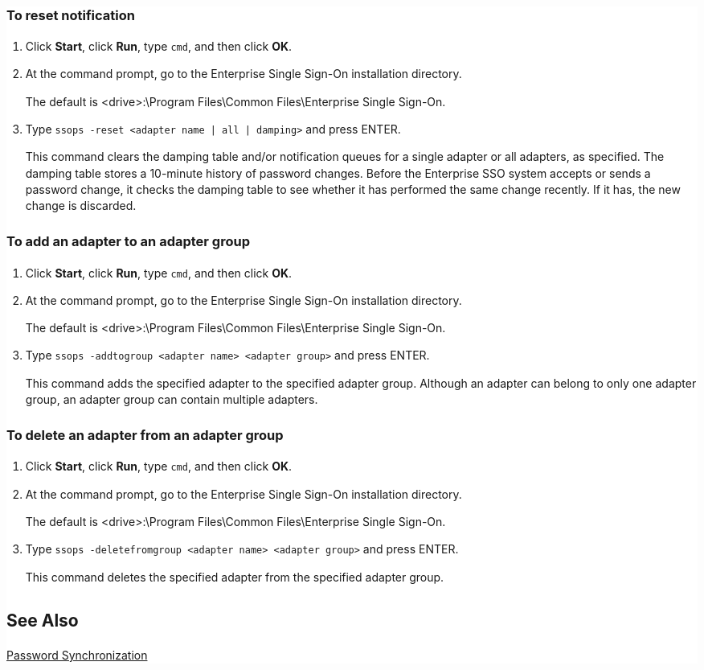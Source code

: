 ### To reset notification  
  
1.  Click **Start**, click **Run**, type `cmd`, and then click **OK**.  
  
2.  At the command prompt, go to the Enterprise Single Sign-On installation directory.  
  
     The default is \<drive>:\Program Files\Common Files\Enterprise Single Sign-On.  
  
3.  Type `ssops -reset <adapter name | all | damping>` and press ENTER.  
  
     This command clears the damping table and/or notification queues for a single adapter or all adapters, as specified. The damping table stores a 10-minute history of password changes. Before the Enterprise SSO system accepts or sends a password change, it checks the damping table to see whether it has performed the same change recently. If it has, the new change is discarded.  
  
### To add an adapter to an adapter group  
  
1.  Click **Start**, click **Run**, type `cmd`, and then click **OK**.  
  
2.  At the command prompt, go to the Enterprise Single Sign-On installation directory.  
  
     The default is \<drive>:\Program Files\Common Files\Enterprise Single Sign-On.  
  
3.  Type `ssops -addtogroup <adapter name> <adapter group>` and press ENTER.  
  
     This command adds the specified adapter to the specified adapter group. Although an adapter can belong to only one adapter group, an adapter group can contain multiple adapters.  
  
### To delete an adapter from an adapter group  
  
1.  Click **Start**, click **Run**, type `cmd`, and then click **OK**.  
  
2.  At the command prompt, go to the Enterprise Single Sign-On installation directory.  
  
     The default is \<drive>:\Program Files\Common Files\Enterprise Single Sign-On.  
  
3.  Type `ssops -deletefromgroup <adapter name> <adapter group>` and press ENTER.  
  
     This command deletes the specified adapter from the specified adapter group.  
  
## See Also  
 [Password Synchronization](../esso/password-synchronization3.md)